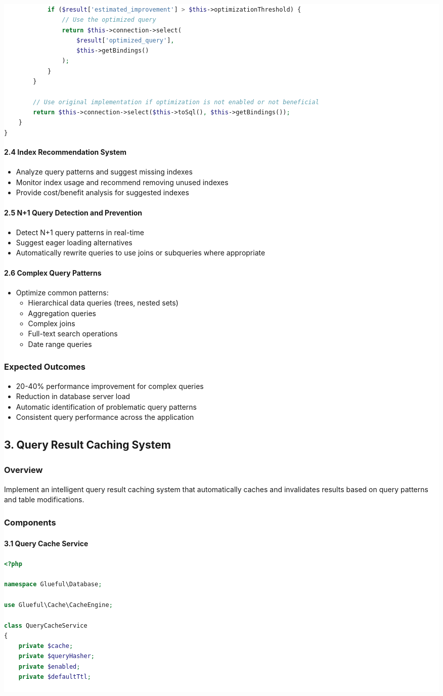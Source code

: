 ```php
            if ($result['estimated_improvement'] > $this->optimizationThreshold) {
                // Use the optimized query
                return $this->connection->select(
                    $result['optimized_query'], 
                    $this->getBindings()
                );
            }
        }
        
        // Use original implementation if optimization is not enabled or not beneficial
        return $this->connection->select($this->toSql(), $this->getBindings());
    }
}
```

#### 2.4 Index Recommendation System
- Analyze query patterns and suggest missing indexes
- Monitor index usage and recommend removing unused indexes
- Provide cost/benefit analysis for suggested indexes

#### 2.5 N+1 Query Detection and Prevention
- Detect N+1 query patterns in real-time
- Suggest eager loading alternatives
- Automatically rewrite queries to use joins or subqueries where appropriate

#### 2.6 Complex Query Patterns
- Optimize common patterns:
  - Hierarchical data queries (trees, nested sets)
  - Aggregation queries
  - Complex joins
  - Full-text search operations
  - Date range queries

### Expected Outcomes
- 20-40% performance improvement for complex queries
- Reduction in database server load
- Automatic identification of problematic query patterns
- Consistent query performance across the application

## 3. Query Result Caching System

### Overview
Implement an intelligent query result caching system that automatically caches and invalidates results based on query patterns and table modifications.

### Components

#### 3.1 Query Cache Service
```php
<?php

namespace Glueful\Database;

use Glueful\Cache\CacheEngine;

class QueryCacheService
{
    private $cache;
    private $queryHasher;
    private $enabled;
    private $defaultTtl;
    
```